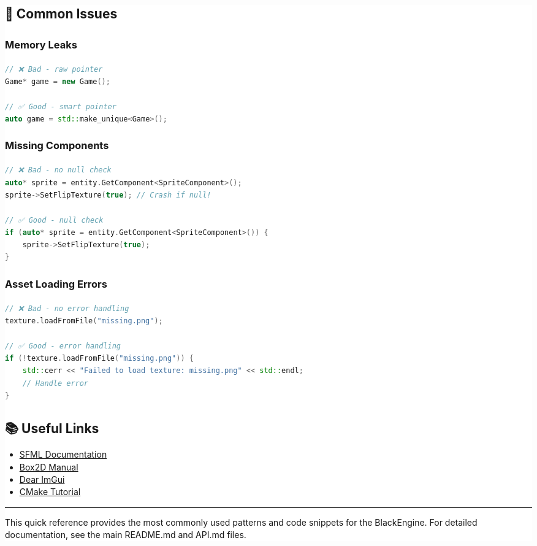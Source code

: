 ## 🚨 Common Issues

### Memory Leaks
```cpp
// ❌ Bad - raw pointer
Game* game = new Game();

// ✅ Good - smart pointer
auto game = std::make_unique<Game>();
```

### Missing Components
```cpp
// ❌ Bad - no null check
auto* sprite = entity.GetComponent<SpriteComponent>();
sprite->SetFlipTexture(true); // Crash if null!

// ✅ Good - null check
if (auto* sprite = entity.GetComponent<SpriteComponent>()) {
    sprite->SetFlipTexture(true);
}
```

### Asset Loading Errors
```cpp
// ❌ Bad - no error handling
texture.loadFromFile("missing.png");

// ✅ Good - error handling
if (!texture.loadFromFile("missing.png")) {
    std::cerr << "Failed to load texture: missing.png" << std::endl;
    // Handle error
}
```

## 📚 Useful Links

- [SFML Documentation](https://www.sfml-dev.org/documentation.php)
- [Box2D Manual](https://box2d.org/documentation/)
- [Dear ImGui](https://github.com/ocornut/imgui)
- [CMake Tutorial](https://cmake.org/cmake/help/latest/guide/tutorial/)

---

This quick reference provides the most commonly used patterns and code snippets for the BlackEngine. For detailed documentation, see the main README.md and API.md files.
